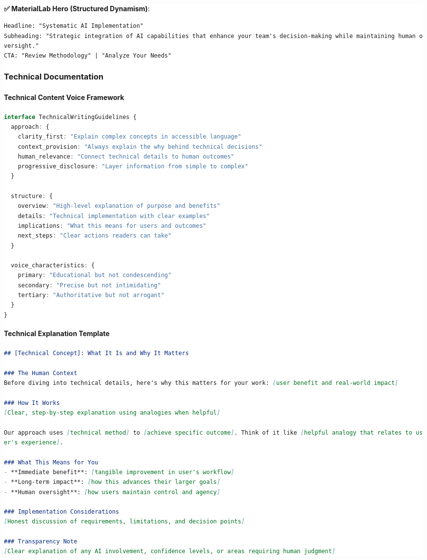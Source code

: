 **✅ MaterialLab Hero (Structured Dynamism)**:
```
Headline: "Systematic AI Implementation"
Subheading: "Strategic integration of AI capabilities that enhance your team's decision-making while maintaining human oversight."
CTA: "Review Methodology" | "Analyze Your Needs"
```

### Technical Documentation

#### **Technical Content Voice Framework**
```typescript
interface TechnicalWritingGuidelines {
  approach: {
    clarity_first: "Explain complex concepts in accessible language"
    context_provision: "Always explain the why behind technical decisions"
    human_relevance: "Connect technical details to human outcomes"
    progressive_disclosure: "Layer information from simple to complex"
  }
  
  structure: {
    overview: "High-level explanation of purpose and benefits"
    details: "Technical implementation with clear examples"
    implications: "What this means for users and outcomes"
    next_steps: "Clear actions readers can take"
  }
  
  voice_characteristics: {
    primary: "Educational but not condescending"
    secondary: "Precise but not intimidating"
    tertiary: "Authoritative but not arrogant"
  }
}
```

#### **Technical Explanation Template**
```markdown
## [Technical Concept]: What It Is and Why It Matters

### The Human Context
Before diving into technical details, here's why this matters for your work: [user benefit and real-world impact]

### How It Works
[Clear, step-by-step explanation using analogies when helpful]

Our approach uses [technical method] to [achieve specific outcome]. Think of it like [helpful analogy that relates to user's experience].

### What This Means for You
- **Immediate benefit**: [tangible improvement in user's workflow]
- **Long-term impact**: [how this advances their larger goals]
- **Human oversight**: [how users maintain control and agency]

### Implementation Considerations
[Honest discussion of requirements, limitations, and decision points]

### Transparency Note
[Clear explanation of any AI involvement, confidence levels, or areas requiring human judgment]
```
